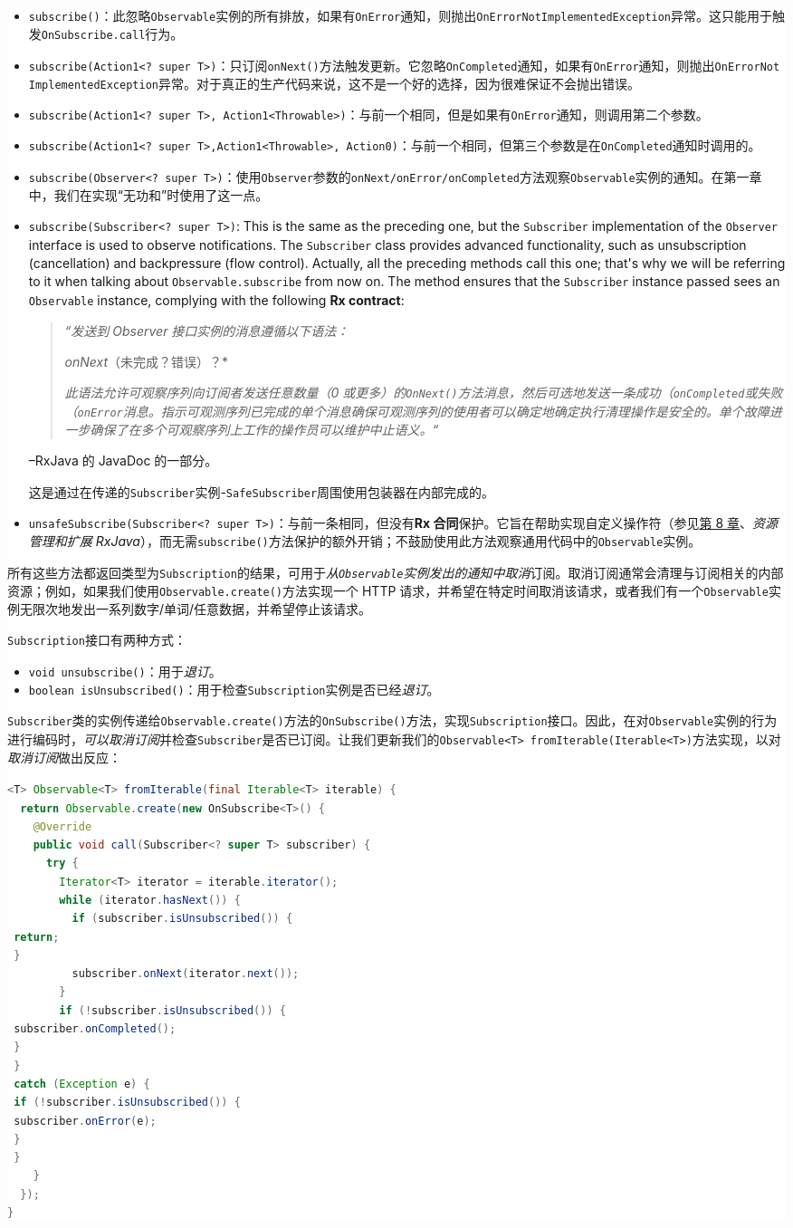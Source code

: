 *   `subscribe()`：此忽略`Observable`实例的所有排放，如果有`OnError`通知，则抛出`OnErrorNotImplementedException`异常。这只能用于触发`OnSubscribe.call`行为。
*   `subscribe(Action1<? super T>)`：只订阅`onNext()`方法触发更新。它忽略`OnCompleted`通知，如果有`OnError`通知，则抛出`OnErrorNotImplementedException`异常。对于真正的生产代码来说，这不是一个好的选择，因为很难保证不会抛出错误。
*   `subscribe(Action1<? super T>, Action1<Throwable>)`：与前一个相同，但是如果有`OnError`通知，则调用第二个参数。
*   `subscribe(Action1<? super T>,Action1<Throwable>, Action0)`：与前一个相同，但第三个参数是在`OnCompleted`通知时调用的。
*   `subscribe(Observer<? super T>)`：使用`Observer`参数的`onNext/onError/onCompleted`方法观察`Observable`实例的通知。在第一章中，我们在实现“无功和”时使用了这一点。
*   `subscribe(Subscriber<? super T>)`: This is the same as the preceding one, but the `Subscriber` implementation of the `Observer` interface is used to observe notifications. The `Subscriber` class provides advanced functionality, such as unsubscription (cancellation) and backpressure (flow control). Actually, all the preceding methods call this one; that's why we will be referring to it when talking about `Observable.subscribe` from now on. The method ensures that the `Subscriber` instance passed sees an `Observable` instance, complying with the following **Rx contract**:

    > *“发送到 Observer 接口实例的消息遵循以下语法：*
    > 
    > *onNext*（未完成？错误）？*
    > 
    > *此语法允许可观察序列向订阅者发送任意数量（0 或更多）的`OnNext()`方法消息，然后可选地发送一条成功（`onCompleted`或失败（`onError`消息。指示可观测序列已完成的单个消息确保可观测序列的使用者可以确定地确定执行清理操作是安全的。单个故障进一步确保了在多个可观察序列上工作的操作员可以维护中止语义。“*

    –RxJava 的 JavaDoc 的一部分。

    这是通过在传递的`Subscriber`实例-`SafeSubscriber`周围使用包装器在内部完成的。

*   `unsafeSubscribe(Subscriber<? super T>)`：与前一条相同，但没有**Rx 合同**保护。它旨在帮助实现自定义操作符（参见[第 8 章](8.html "Chapter 8. Resource Management and Extending RxJava")、*资源管理和扩展 RxJava*），而无需`subscribe()`方法保护的额外开销；不鼓励使用此方法观察通用代码中的`Observable`实例。

所有这些方法都返回类型为`Subscription`的结果，可用于*从`Observable`实例发出的通知中取消*订阅。取消订阅通常会清理与订阅相关的内部资源；例如，如果我们使用`Observable.create()`方法实现一个 HTTP 请求，并希望在特定时间取消该请求，或者我们有一个`Observable`实例无限次地发出一系列数字/单词/任意数据，并希望停止该请求。

`Subscription`接口有两种方式：

*   `void unsubscribe()`：用于*退订*。
*   `boolean isUnsubscribed()`：用于检查`Subscription`实例是否已经*退订*。

`Subscriber`类的实例传递给`Observable.create()`方法的`OnSubscribe()`方法，实现`Subscription`接口。因此，在对`Observable`实例的行为进行编码时，*可以取消订阅*并检查`Subscriber`是否已订阅。让我们更新我们的`Observable<T> fromIterable(Iterable<T>)`方法实现，以对*取消订阅*做出反应：

```java
<T> Observable<T> fromIterable(final Iterable<T> iterable) {
  return Observable.create(new OnSubscribe<T>() {
    @Override
    public void call(Subscriber<? super T> subscriber) {
      try {
        Iterator<T> iterator = iterable.iterator();
        while (iterator.hasNext()) {
          if (subscriber.isUnsubscribed()) {
 return;
 }
          subscriber.onNext(iterator.next());
        }
        if (!subscriber.isUnsubscribed()) {
 subscriber.onCompleted();
 }
 }
 catch (Exception e) {
 if (!subscriber.isUnsubscribed()) {
 subscriber.onError(e);
 }
 }
    }
  });
}
```